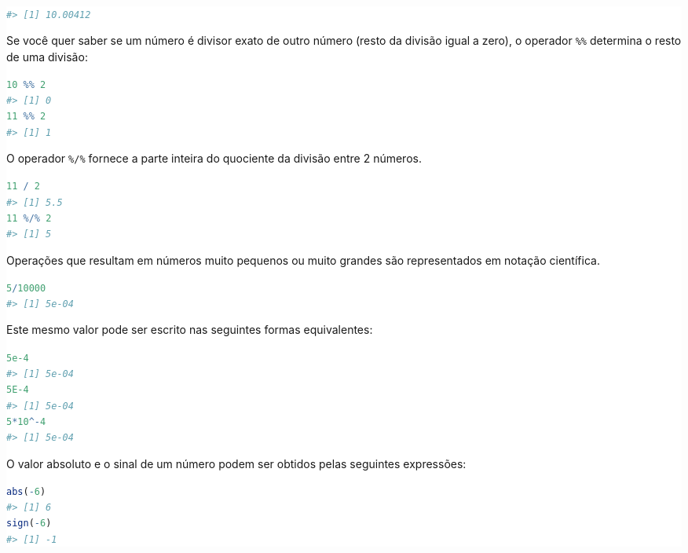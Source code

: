 ```r
#> [1] 10.00412
```



Se você quer saber se um número é divisor exato de outro número (resto da divisão igual a zero), o operador `%%` determina o resto de uma divisão:


```r
10 %% 2
#> [1] 0
11 %% 2
#> [1] 1
```

O operador `%/%` fornece a parte inteira do quociente da divisão entre 2 números.


```r
11 / 2
#> [1] 5.5
11 %/% 2
#> [1] 5
```


Operações que resultam em números muito pequenos ou muito grandes são representados em notação científica.



```r
5/10000
#> [1] 5e-04
```

Este mesmo valor pode ser escrito nas seguintes formas equivalentes:


```r
5e-4
#> [1] 5e-04
5E-4
#> [1] 5e-04
5*10^-4
#> [1] 5e-04
```




O valor absoluto e o sinal de um número podem ser obtidos pelas seguintes expressões:


```r
abs(-6)
#> [1] 6
sign(-6)
#> [1] -1
```



[^codNA]: Valores não numéricos também podem ser encontrados por aí, como por exemplo \"---\", \"na\", \"N/A\", \"None\", \" \".
[^var-def]: Uma variável é um nome que podemos usar para nos referirmos a um local específico na memória do computador, onde nós armazenamos dados enquanto nosso programa está rodando.
[^11]: A saída da `ls()` é a lista de variáveis ou objetos criadas na sessão do R atual. Ela também é mostrada no painel *Environment* do RStudio.